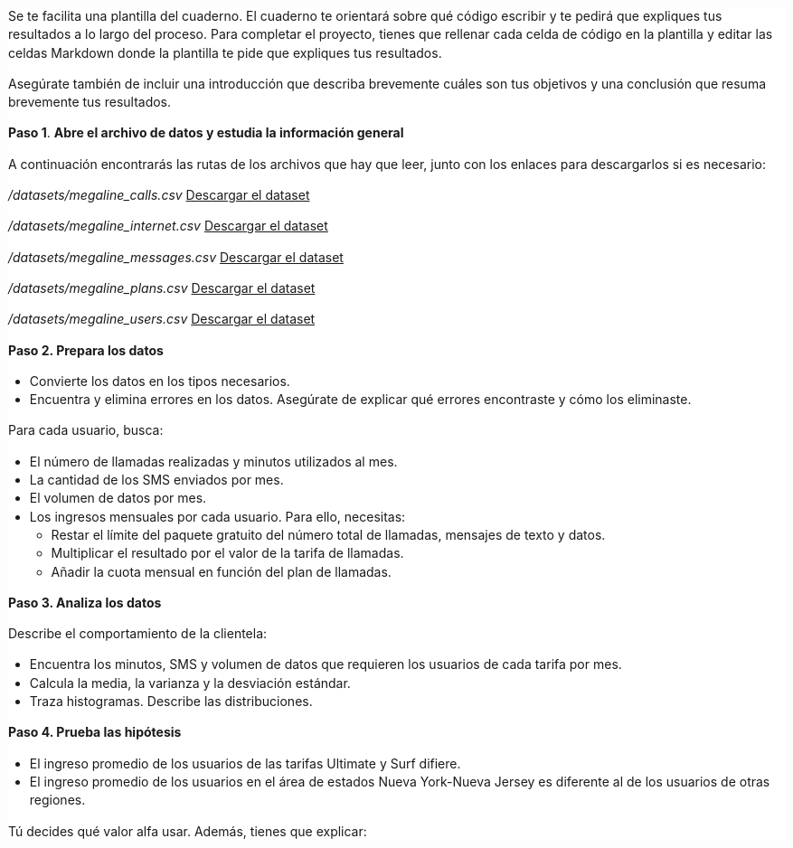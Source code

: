 Se te facilita una plantilla del cuaderno. El cuaderno te orientará sobre qué código escribir y te pedirá que expliques tus resultados a lo largo del proceso. Para completar el proyecto, tienes que rellenar cada celda de código en la plantilla y editar las celdas Markdown donde la plantilla te pide que expliques tus resultados.

Asegúrate también de incluir una introducción que describa brevemente cuáles son tus objetivos y una conclusión que resuma brevemente tus resultados.

**Paso 1**. **Abre el archivo de datos y estudia la información general**

A continuación encontrarás las rutas de los archivos que hay que leer, junto con los enlaces para descargarlos si es necesario:

*/datasets/megaline_calls.csv* [Descargar el dataset](https://practicum-content.s3.us-west-1.amazonaws.com/new-markets/Data_Refactored_Sprint_3/megaline_calls.csv)

*/datasets/megaline_internet.csv* [Descargar el dataset](https://practicum-content.s3.us-west-1.amazonaws.com/new-markets/Data_Refactored_Sprint_3/megaline_internet.csv)

*/datasets/megaline_messages.csv* [Descargar el dataset](https://practicum-content.s3.us-west-1.amazonaws.com/new-markets/Data_Refactored_Sprint_3/megaline_messages.csv)

*/datasets/megaline_plans.csv* [Descargar el dataset](https://practicum-content.s3.us-west-1.amazonaws.com/new-markets/Data_Refactored_Sprint_3/megaline_plans.csv)

*/datasets/megaline_users.csv* [Descargar el dataset](https://practicum-content.s3.us-west-1.amazonaws.com/new-markets/Data_Refactored_Sprint_3/megaline_users.csv)

**Paso 2. Prepara los datos**

- Convierte los datos en los tipos necesarios.
- Encuentra y elimina errores en los datos. Asegúrate de explicar qué errores encontraste y cómo los eliminaste.

Para cada usuario, busca:

- El número de llamadas realizadas y minutos utilizados al mes.
- La cantidad de los SMS enviados por mes.
- El volumen de datos por mes.
- Los ingresos mensuales por cada usuario. Para ello, necesitas:
  - Restar el límite del paquete gratuito del número total de llamadas, mensajes de texto y datos.
  - Multiplicar el resultado por el valor de la tarifa de llamadas.
  - Añadir la cuota mensual en función del plan de llamadas.

**Paso 3. Analiza los datos**

Describe el comportamiento de la clientela:

- Encuentra los minutos, SMS y volumen de datos que requieren los usuarios de cada tarifa por mes.
- Calcula la media, la varianza y la desviación estándar.
- Traza histogramas. Describe las distribuciones.

**Paso 4. Prueba las hipótesis**

- El ingreso promedio de los usuarios de las tarifas Ultimate y Surf difiere.
- El ingreso promedio de los usuarios en el área de estados Nueva York-Nueva Jersey es diferente al de los usuarios de otras regiones.

Tú decides qué valor alfa usar. Además, tienes que explicar:
